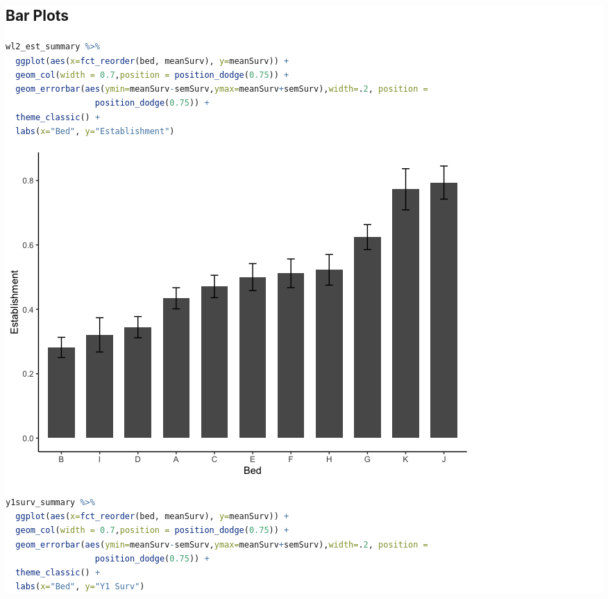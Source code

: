 
## Bar Plots

``` r
wl2_est_summary %>% 
  ggplot(aes(x=fct_reorder(bed, meanSurv), y=meanSurv)) +
  geom_col(width = 0.7,position = position_dodge(0.75)) + 
  geom_errorbar(aes(ymin=meanSurv-semSurv,ymax=meanSurv+semSurv),width=.2, position = 
                  position_dodge(0.75)) +
  theme_classic() +
  labs(x="Bed", y="Establishment")
```

![](WL2_Spatial_Variation_files/figure-html/unnamed-chunk-8-1.png)

``` r
y1surv_summary %>% 
  ggplot(aes(x=fct_reorder(bed, meanSurv), y=meanSurv)) +
  geom_col(width = 0.7,position = position_dodge(0.75)) + 
  geom_errorbar(aes(ymin=meanSurv-semSurv,ymax=meanSurv+semSurv),width=.2, position = 
                  position_dodge(0.75)) +
  theme_classic() +
  labs(x="Bed", y="Y1 Surv")
```
